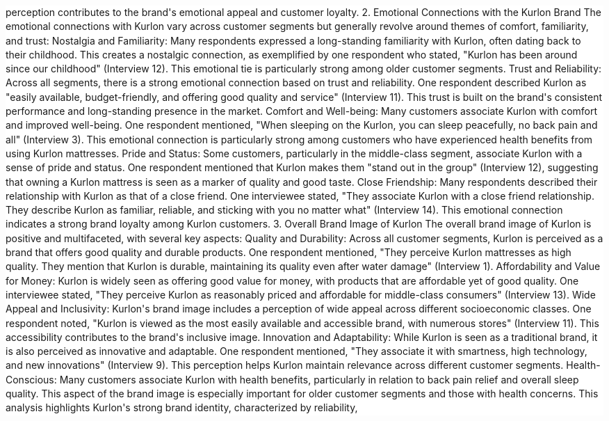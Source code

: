 perception contributes to the brand's emotional appeal and customer loyalty. 2. Emotional Connections with the Kurlon Brand The emotional connections with Kurlon vary across customer segments but generally revolve around themes of comfort, familiarity, and trust: Nostalgia and Familiarity: Many respondents expressed a long-standing familiarity with Kurlon, often dating back to their childhood. This creates a nostalgic connection, as exemplified by one respondent who stated, "Kurlon has been around since our childhood" (Interview 12). This emotional tie is particularly strong among older customer segments. Trust and Reliability: Across all segments, there is a strong emotional connection based on trust and reliability. One respondent described Kurlon as "easily available, budget-friendly, and offering good quality and service" (Interview 11). This trust is built on the brand's consistent performance and long-standing presence in the market. Comfort and Well-being: Many customers associate Kurlon with comfort and improved well-being. One respondent mentioned, "When sleeping on the Kurlon, you can sleep peacefully, no back pain and all" (Interview 3). This emotional connection is particularly strong among customers who have experienced health benefits from using Kurlon mattresses. Pride and Status: Some customers, particularly in the middle-class segment, associate Kurlon with a sense of pride and status. One respondent mentioned that Kurlon makes them "stand out in the group" (Interview 12), suggesting that owning a Kurlon mattress is seen as a marker of quality and good taste. Close Friendship: Many respondents described their relationship with Kurlon as that of a close friend. One interviewee stated, "They associate Kurlon with a close friend relationship. They describe Kurlon as familiar, reliable, and sticking with you no matter what" (Interview 14). This emotional connection indicates a strong brand loyalty among Kurlon customers. 3. Overall Brand Image of Kurlon The overall brand image of Kurlon is positive and multifaceted, with several key aspects: Quality and Durability: Across all customer segments, Kurlon is perceived as a brand that offers good quality and durable products. One respondent mentioned, "They perceive Kurlon mattresses as high quality. They mention that Kurlon is durable, maintaining its quality even after water damage" (Interview 1). Affordability and Value for Money: Kurlon is widely seen as offering good value for money, with products that are affordable yet of good quality. One interviewee stated, "They perceive Kurlon as reasonably priced and affordable for middle-class consumers" (Interview 13). Wide Appeal and Inclusivity: Kurlon's brand image includes a perception of wide appeal across different socioeconomic classes. One respondent noted, "Kurlon is viewed as the most easily available and accessible brand, with numerous stores" (Interview 11). This accessibility contributes to the brand's inclusive image. Innovation and Adaptability: While Kurlon is seen as a traditional brand, it is also perceived as innovative and adaptable. One respondent mentioned, "They associate it with smartness, high technology, and new innovations" (Interview 9). This perception helps Kurlon maintain relevance across different customer segments. Health-Conscious: Many customers associate Kurlon with health benefits, particularly in relation to back pain relief and overall sleep quality. This aspect of the brand image is especially important for older customer segments and those with health concerns. This analysis highlights Kurlon's strong brand identity, characterized by reliability,